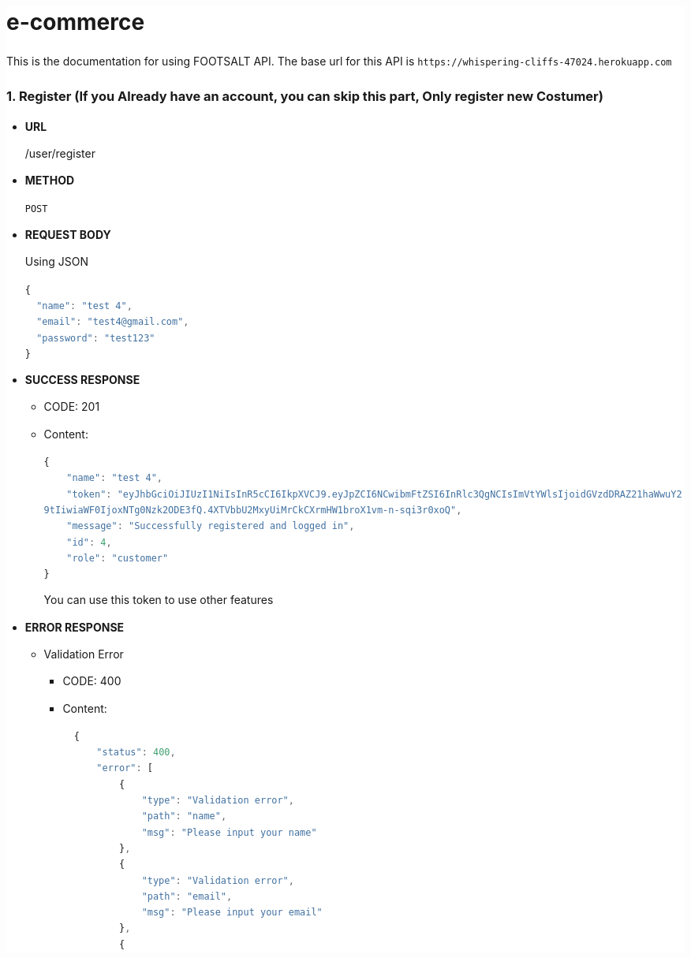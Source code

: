 # e-commerce

This is the documentation for using FOOTSALT API. The base url for this API is `https://whispering-cliffs-47024.herokuapp.com`


### 1. Register (If you Already have an account, you can skip this part, Only register new Costumer)

* **URL**
  
  /user/register

* **METHOD**
  
  `POST`

* **REQUEST BODY**
  
  Using JSON

  ```javascript
  {
	"name": "test 4",
	"email": "test4@gmail.com",
	"password": "test123"
  }
  ```

* **SUCCESS RESPONSE**
  
  * CODE: 201
  * Content:
  
    ```javascript
    {
        "name": "test 4",
        "token": "eyJhbGciOiJIUzI1NiIsInR5cCI6IkpXVCJ9.eyJpZCI6NCwibmFtZSI6InRlc3QgNCIsImVtYWlsIjoidGVzdDRAZ21haWwuY29tIiwiaWF0IjoxNTg0Nzk2ODE3fQ.4XTVbbU2MxyUiMrCkCXrmHW1broX1vm-n-sqi3r0xoQ",
        "message": "Successfully registered and logged in",
        "id": 4,
        "role": "customer"
    }
    ```

    You can use this token to use other features

* **ERROR RESPONSE**
  
  * Validation Error
    
    * CODE: 400
    
    * Content:
        
      ```javascript
        {
            "status": 400,
            "error": [
                {
                    "type": "Validation error",
                    "path": "name",
                    "msg": "Please input your name"
                },
                {
                    "type": "Validation error",
                    "path": "email",
                    "msg": "Please input your email"
                },
                {